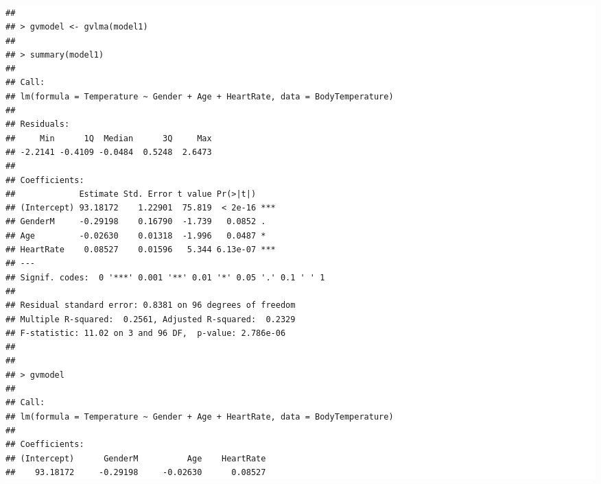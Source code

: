     ## 
    ## > gvmodel <- gvlma(model1)
    ## 
    ## > summary(model1)
    ## 
    ## Call:
    ## lm(formula = Temperature ~ Gender + Age + HeartRate, data = BodyTemperature)
    ## 
    ## Residuals:
    ##     Min      1Q  Median      3Q     Max 
    ## -2.2141 -0.4109 -0.0484  0.5248  2.6473 
    ## 
    ## Coefficients:
    ##             Estimate Std. Error t value Pr(>|t|)    
    ## (Intercept) 93.18172    1.22901  75.819  < 2e-16 ***
    ## GenderM     -0.29198    0.16790  -1.739   0.0852 .  
    ## Age         -0.02630    0.01318  -1.996   0.0487 *  
    ## HeartRate    0.08527    0.01596   5.344 6.13e-07 ***
    ## ---
    ## Signif. codes:  0 '***' 0.001 '**' 0.01 '*' 0.05 '.' 0.1 ' ' 1
    ## 
    ## Residual standard error: 0.8381 on 96 degrees of freedom
    ## Multiple R-squared:  0.2561, Adjusted R-squared:  0.2329 
    ## F-statistic: 11.02 on 3 and 96 DF,  p-value: 2.786e-06
    ## 
    ## 
    ## > gvmodel
    ## 
    ## Call:
    ## lm(formula = Temperature ~ Gender + Age + HeartRate, data = BodyTemperature)
    ## 
    ## Coefficients:
    ## (Intercept)      GenderM          Age    HeartRate  
    ##    93.18172     -0.29198     -0.02630      0.08527  
